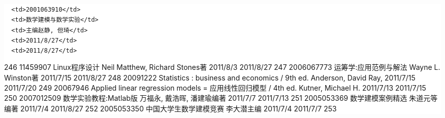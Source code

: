       <td>2001063910</td>
      <td>数学建模与数学实验</td>
      <td>主编赵静, 但琦</td>
      <td>2011/8/27</td>
      <td>2011/8/27</td>
   </tr>
   <tr>
      <td>246</td>
      <td>11459907</td>
      <td>Linux程序设计</td>
      <td>Neil Matthew, Richard Stones著</td>
      <td>2011/8/3</td>
      <td>2011/8/27</td>
   </tr>
   <tr>
      <td>247</td>
      <td>2006067773</td>
      <td>运筹学:应用范例与解法</td>
      <td>Wayne L. Winston著</td>
      <td>2011/7/15</td>
      <td>2011/8/27</td>
   </tr>
   <tr>
      <td>248</td>
      <td>20091222</td>
      <td>Statistics : business and economics / 9th ed.</td>
      <td>Anderson, David Ray,</td>
      <td>2011/7/15</td>
      <td>2011/7/20</td>
   </tr>
   <tr>
      <td>249</td>
      <td>20067946</td>
      <td>Applied linear regression models = 应用线性回归模型 / 4th ed.</td>
      <td>Kutner, Michael H.</td>
      <td>2011/7/13</td>
      <td>2011/7/15</td>
   </tr>
   <tr>
      <td>250</td>
      <td>2007012509</td>
      <td>数学实验教程:Matlab版</td>
      <td>万福永, 戴浩晖, 潘建瑜编著</td>
      <td>2011/7/7</td>
      <td>2011/7/13</td>
   </tr>
   <tr>
      <td>251</td>
      <td>2005053369</td>
      <td>数学建模案例精选</td>
      <td>朱道元等编著</td>
      <td>2011/7/4</td>
      <td>2011/8/27</td>
   </tr>
   <tr>
      <td>252</td>
      <td>2005053350</td>
      <td>中国大学生数学建模竞赛</td>
      <td>李大潜主编</td>
      <td>2011/7/4</td>
      <td>2011/7/7</td>
   </tr>
   <tr>
      <td>253</td>